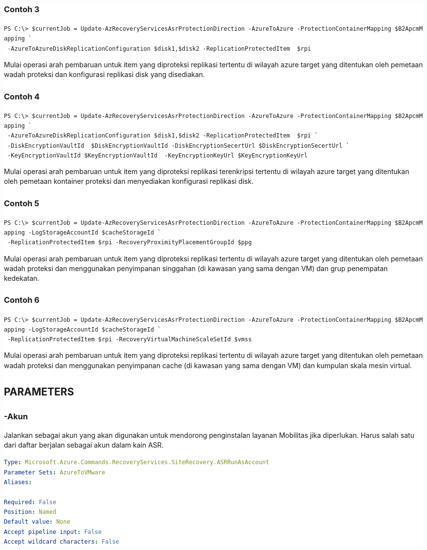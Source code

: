 ### Contoh 3
```
PS C:\> $currentJob = Update-AzRecoveryServicesAsrProtectionDirection -AzureToAzure -ProtectionContainerMapping $B2ApcmMapping `
 -AzureToAzureDiskReplicationConfiguration $disk1,$disk2 -ReplicationProtectedItem  $rpi
```

Mulai operasi arah pembaruan untuk item yang diproteksi replikasi tertentu di wilayah azure target yang ditentukan oleh pemetaan wadah proteksi dan konfigurasi replikasi disk yang disediakan.

### Contoh 4
```
PS C:\> $currentJob = Update-AzRecoveryServicesAsrProtectionDirection -AzureToAzure -ProtectionContainerMapping $B2ApcmMapping `
 -AzureToAzureDiskReplicationConfiguration $disk1,$disk2 -ReplicationProtectedItem  $rpi `
 -DiskEncryptionVaultId  $DiskEncryptionVaultId -DiskEncryptionSecertUrl $DiskEncryptionSecertUrl `
 -KeyEncryptionVaultId $KeyEncryptionVaultId  -KeyEncryptionKeyUrl $KeyEncryptionKeyUrl
```

    
Mulai operasi arah pembaruan untuk item yang diproteksi replikasi terenkripsi tertentu di wilayah azure target yang ditentukan oleh pemetaan kontainer proteksi dan menyediakan konfigurasi replikasi disk.

### Contoh 5
```
PS C:\> $currentJob = Update-AzRecoveryServicesAsrProtectionDirection -AzureToAzure -ProtectionContainerMapping $B2ApcmMapping -LogStorageAccountId $cacheStorageId `
 -ReplicationProtectedItem $rpi -RecoveryProximityPlacementGroupId $ppg
```

Mulai operasi arah pembaruan untuk item yang diproteksi replikasi tertentu di wilayah azure target yang ditentukan oleh pemetaan wadah proteksi dan menggunakan penyimpanan singgahan (di kawasan yang sama dengan VM) dan grup penempatan kedekatan.

### Contoh 6
```
PS C:\> $currentJob = Update-AzRecoveryServicesAsrProtectionDirection -AzureToAzure -ProtectionContainerMapping $B2ApcmMapping -LogStorageAccountId $cacheStorageId `
 -ReplicationProtectedItem $rpi -RecoveryVirtualMachineScaleSetId $vmss
```

Mulai operasi arah pembaruan untuk item yang diproteksi replikasi tertentu di wilayah azure target yang ditentukan oleh pemetaan wadah proteksi dan menggunakan penyimpanan cache (di kawasan yang sama dengan VM) dan kumpulan skala mesin virtual.

## PARAMETERS

### -Akun
Jalankan sebagai akun yang akan digunakan untuk mendorong penginstalan layanan Mobilitas jika diperlukan. Harus salah satu dari daftar berjalan sebagai akun dalam kain ASR.

```yaml
Type: Microsoft.Azure.Commands.RecoveryServices.SiteRecovery.ASRRunAsAccount
Parameter Sets: AzureToVMware
Aliases:

Required: False
Position: Named
Default value: None
Accept pipeline input: False
Accept wildcard characters: False
```
